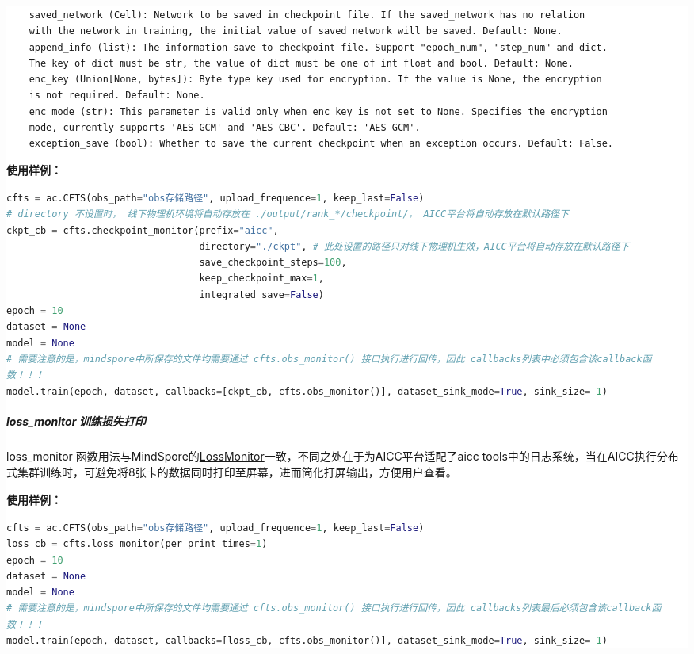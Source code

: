```tex
    saved_network (Cell): Network to be saved in checkpoint file. If the saved_network has no relation
    with the network in training, the initial value of saved_network will be saved. Default: None.
    append_info (list): The information save to checkpoint file. Support "epoch_num", "step_num" and dict.
    The key of dict must be str, the value of dict must be one of int float and bool. Default: None.
    enc_key (Union[None, bytes]): Byte type key used for encryption. If the value is None, the encryption
    is not required. Default: None.
    enc_mode (str): This parameter is valid only when enc_key is not set to None. Specifies the encryption
    mode, currently supports 'AES-GCM' and 'AES-CBC'. Default: 'AES-GCM'.
    exception_save (bool): Whether to save the current checkpoint when an exception occurs. Default: False.
```

**使用样例：**

```python
cfts = ac.CFTS(obs_path="obs存储路径", upload_frequence=1, keep_last=False)
# directory 不设置时， 线下物理机环境将自动存放在 ./output/rank_*/checkpoint/， AICC平台将自动存放在默认路径下
ckpt_cb = cfts.checkpoint_monitor(prefix="aicc",
                                  directory="./ckpt", # 此处设置的路径只对线下物理机生效，AICC平台将自动存放在默认路径下
                                  save_checkpoint_steps=100,
                                  keep_checkpoint_max=1,
                                  integrated_save=False)
epoch = 10
dataset = None
model = None
# 需要注意的是，mindspore中所保存的文件均需要通过 cfts.obs_monitor() 接口执行进行回传，因此 callbacks列表中必须包含该callback函数！！！
model.train(epoch, dataset, callbacks=[ckpt_cb, cfts.obs_monitor()], dataset_sink_mode=True, sink_size=-1)
```


##### loss_monitor 训练损失打印

loss_monitor 函数用法与MindSpore的[LossMonitor](https://www.mindspore.cn/docs/zh-CN/r1.7/api_python/mindspore.train.html?highlight=callback#mindspore.train.callback.LossMonitor)一致，不同之处在于为AICC平台适配了aicc tools中的日志系统，当在AICC执行分布式集群训练时，可避免将8张卡的数据同时打印至屏幕，进而简化打屏输出，方便用户查看。

**使用样例：**

```python
cfts = ac.CFTS(obs_path="obs存储路径", upload_frequence=1, keep_last=False)
loss_cb = cfts.loss_monitor(per_print_times=1)
epoch = 10
dataset = None
model = None
# 需要注意的是，mindspore中所保存的文件均需要通过 cfts.obs_monitor() 接口执行进行回传，因此 callbacks列表最后必须包含该callback函数！！！
model.train(epoch, dataset, callbacks=[loss_cb, cfts.obs_monitor()], dataset_sink_mode=True, sink_size=-1)
```
